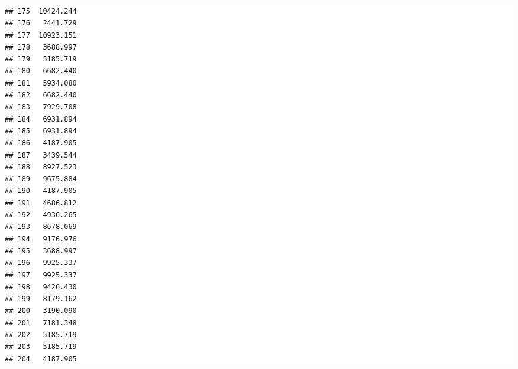     ## 175  10424.244
    ## 176   2441.729
    ## 177  10923.151
    ## 178   3688.997
    ## 179   5185.719
    ## 180   6682.440
    ## 181   5934.080
    ## 182   6682.440
    ## 183   7929.708
    ## 184   6931.894
    ## 185   6931.894
    ## 186   4187.905
    ## 187   3439.544
    ## 188   8927.523
    ## 189   9675.884
    ## 190   4187.905
    ## 191   4686.812
    ## 192   4936.265
    ## 193   8678.069
    ## 194   9176.976
    ## 195   3688.997
    ## 196   9925.337
    ## 197   9925.337
    ## 198   9426.430
    ## 199   8179.162
    ## 200   3190.090
    ## 201   7181.348
    ## 202   5185.719
    ## 203   5185.719
    ## 204   4187.905